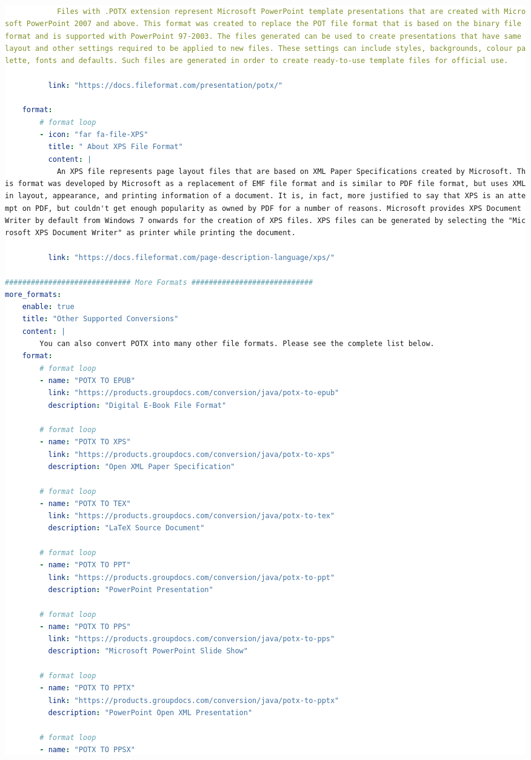 ```yaml
            Files with .POTX extension represent Microsoft PowerPoint template presentations that are created with Microsoft PowerPoint 2007 and above. This format was created to replace the POT file format that is based on the binary file format and is supported with PowerPoint 97-2003. The files generated can be used to create presentations that have same layout and other settings required to be applied to new files. These settings can include styles, backgrounds, colour palette, fonts and defaults. Such files are generated in order to create ready-to-use template files for official use.

          link: "https://docs.fileformat.com/presentation/potx/"

    format:
        # format loop
        - icon: "far fa-file-XPS"
          title: " About XPS File Format"
          content: |
            An XPS file represents page layout files that are based on XML Paper Specifications created by Microsoft. This format was developed by Microsoft as a replacement of EMF file format and is similar to PDF file format, but uses XML in layout, appearance, and printing information of a document. It is, in fact, more justified to say that XPS is an attempt on PDF, but couldn't get enough popularity as owned by PDF for a number of reasons. Microsoft provides XPS Document Writer by default from Windows 7 onwards for the creation of XPS files. XPS files can be generated by selecting the "Microsoft XPS Document Writer" as printer while printing the document.

          link: "https://docs.fileformat.com/page-description-language/xps/"

############################# More Formats ############################
more_formats:
    enable: true
    title: "Other Supported Conversions"
    content: |
        You can also convert POTX into many other file formats. Please see the complete list below.
    format: 
        # format loop
        - name: "POTX TO EPUB"
          link: "https://products.groupdocs.com/conversion/java/potx-to-epub"
          description: "Digital E-Book File Format"

        # format loop
        - name: "POTX TO XPS"
          link: "https://products.groupdocs.com/conversion/java/potx-to-xps"
          description: "Open XML Paper Specification"

        # format loop
        - name: "POTX TO TEX"
          link: "https://products.groupdocs.com/conversion/java/potx-to-tex"
          description: "LaTeX Source Document"

        # format loop
        - name: "POTX TO PPT"
          link: "https://products.groupdocs.com/conversion/java/potx-to-ppt"
          description: "PowerPoint Presentation"

        # format loop
        - name: "POTX TO PPS"
          link: "https://products.groupdocs.com/conversion/java/potx-to-pps"
          description: "Microsoft PowerPoint Slide Show"

        # format loop
        - name: "POTX TO PPTX"
          link: "https://products.groupdocs.com/conversion/java/potx-to-pptx"
          description: "PowerPoint Open XML Presentation"

        # format loop
        - name: "POTX TO PPSX"
```